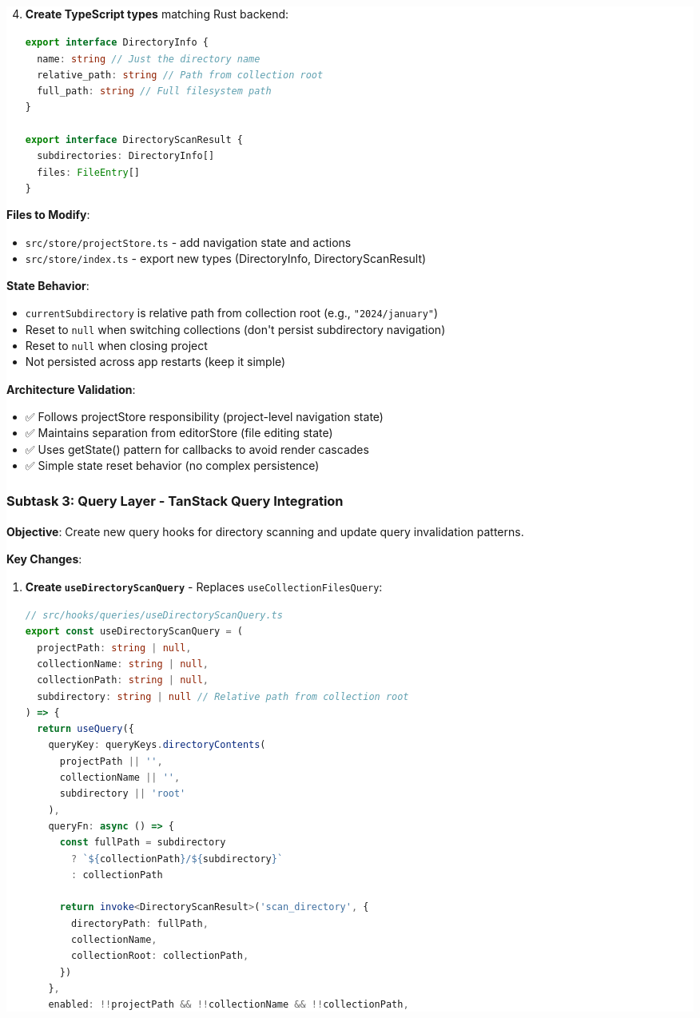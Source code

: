 4. **Create TypeScript types** matching Rust backend:

   ```typescript
   export interface DirectoryInfo {
     name: string // Just the directory name
     relative_path: string // Path from collection root
     full_path: string // Full filesystem path
   }

   export interface DirectoryScanResult {
     subdirectories: DirectoryInfo[]
     files: FileEntry[]
   }
   ```

**Files to Modify**:

- `src/store/projectStore.ts` - add navigation state and actions
- `src/store/index.ts` - export new types (DirectoryInfo, DirectoryScanResult)

**State Behavior**:

- `currentSubdirectory` is relative path from collection root (e.g., `"2024/january"`)
- Reset to `null` when switching collections (don't persist subdirectory navigation)
- Reset to `null` when closing project
- Not persisted across app restarts (keep it simple)

**Architecture Validation**:

- ✅ Follows projectStore responsibility (project-level navigation state)
- ✅ Maintains separation from editorStore (file editing state)
- ✅ Uses getState() pattern for callbacks to avoid render cascades
- ✅ Simple state reset behavior (no complex persistence)

### Subtask 3: Query Layer - TanStack Query Integration

**Objective**: Create new query hooks for directory scanning and update query invalidation patterns.

**Key Changes**:

1. **Create `useDirectoryScanQuery`** - Replaces `useCollectionFilesQuery`:

   ```typescript
   // src/hooks/queries/useDirectoryScanQuery.ts
   export const useDirectoryScanQuery = (
     projectPath: string | null,
     collectionName: string | null,
     collectionPath: string | null,
     subdirectory: string | null // Relative path from collection root
   ) => {
     return useQuery({
       queryKey: queryKeys.directoryContents(
         projectPath || '',
         collectionName || '',
         subdirectory || 'root'
       ),
       queryFn: async () => {
         const fullPath = subdirectory
           ? `${collectionPath}/${subdirectory}`
           : collectionPath

         return invoke<DirectoryScanResult>('scan_directory', {
           directoryPath: fullPath,
           collectionName,
           collectionRoot: collectionPath,
         })
       },
       enabled: !!projectPath && !!collectionName && !!collectionPath,
   ```